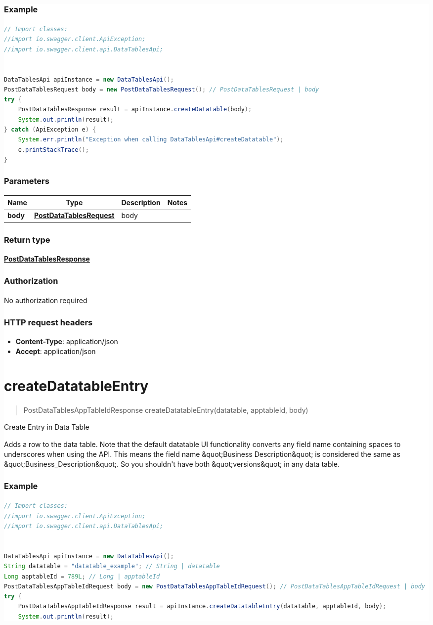 ### Example
```java
// Import classes:
//import io.swagger.client.ApiException;
//import io.swagger.client.api.DataTablesApi;


DataTablesApi apiInstance = new DataTablesApi();
PostDataTablesRequest body = new PostDataTablesRequest(); // PostDataTablesRequest | body
try {
    PostDataTablesResponse result = apiInstance.createDatatable(body);
    System.out.println(result);
} catch (ApiException e) {
    System.err.println("Exception when calling DataTablesApi#createDatatable");
    e.printStackTrace();
}
```

### Parameters

Name | Type | Description  | Notes
------------- | ------------- | ------------- | -------------
 **body** | [**PostDataTablesRequest**](PostDataTablesRequest.md)| body |

### Return type

[**PostDataTablesResponse**](PostDataTablesResponse.md)

### Authorization

No authorization required

### HTTP request headers

 - **Content-Type**: application/json
 - **Accept**: application/json

<a name="createDatatableEntry"></a>
# **createDatatableEntry**
> PostDataTablesAppTableIdResponse createDatatableEntry(datatable, apptableId, body)

Create Entry in Data Table

Adds a row to the data table.  Note that the default datatable UI functionality converts any field name containing spaces to underscores when using the API. This means the field name \&quot;Business Description\&quot; is considered the same as \&quot;Business_Description\&quot;. So you shouldn&#39;t have both \&quot;versions\&quot; in any data table.

### Example
```java
// Import classes:
//import io.swagger.client.ApiException;
//import io.swagger.client.api.DataTablesApi;


DataTablesApi apiInstance = new DataTablesApi();
String datatable = "datatable_example"; // String | datatable
Long apptableId = 789L; // Long | apptableId
PostDataTablesAppTableIdRequest body = new PostDataTablesAppTableIdRequest(); // PostDataTablesAppTableIdRequest | body
try {
    PostDataTablesAppTableIdResponse result = apiInstance.createDatatableEntry(datatable, apptableId, body);
    System.out.println(result);
```